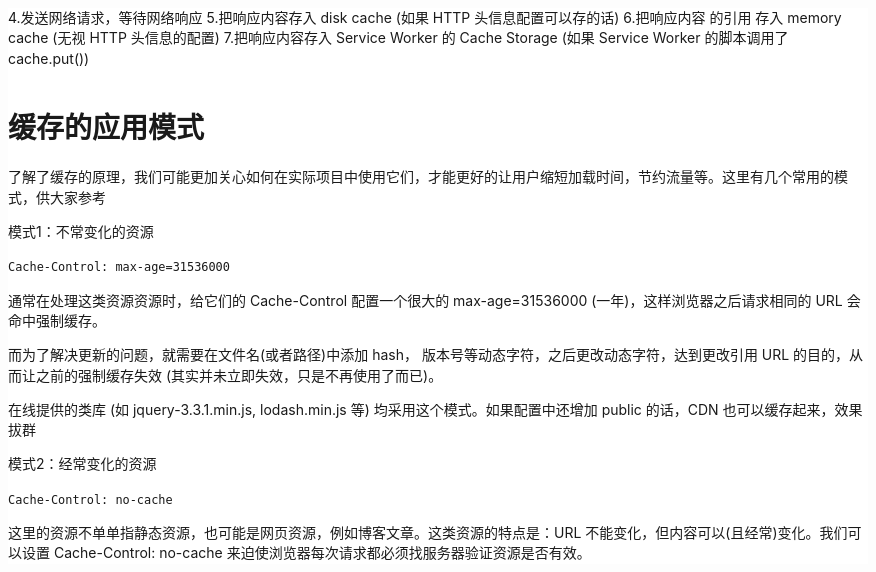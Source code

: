 4.发送网络请求，等待网络响应
5.把响应内容存入 disk cache (如果 HTTP 头信息配置可以存的话)
6.把响应内容 的引用 存入 memory cache (无视 HTTP 头信息的配置)
7.把响应内容存入 Service Worker 的 Cache Storage (如果 Service Worker 的脚本调用了 cache.put())




# 缓存的应用模式

了解了缓存的原理，我们可能更加关心如何在实际项目中使用它们，才能更好的让用户缩短加载时间，节约流量等。这里有几个常用的模式，供大家参考

模式1：不常变化的资源
```
Cache-Control: max-age=31536000
```

通常在处理这类资源资源时，给它们的 Cache-Control 配置一个很大的 max-age=31536000 (一年)，这样浏览器之后请求相同的 URL 会命中强制缓存。

而为了解决更新的问题，就需要在文件名(或者路径)中添加 hash， 版本号等动态字符，之后更改动态字符，达到更改引用 URL 的目的，从而让之前的强制缓存失效 (其实并未立即失效，只是不再使用了而已)。

在线提供的类库 (如 jquery-3.3.1.min.js, lodash.min.js 等) 均采用这个模式。如果配置中还增加 public 的话，CDN 也可以缓存起来，效果拔群


模式2：经常变化的资源
```
Cache-Control: no-cache
```
这里的资源不单单指静态资源，也可能是网页资源，例如博客文章。这类资源的特点是：URL 不能变化，但内容可以(且经常)变化。我们可以设置 Cache-Control: no-cache 来迫使浏览器每次请求都必须找服务器验证资源是否有效。





